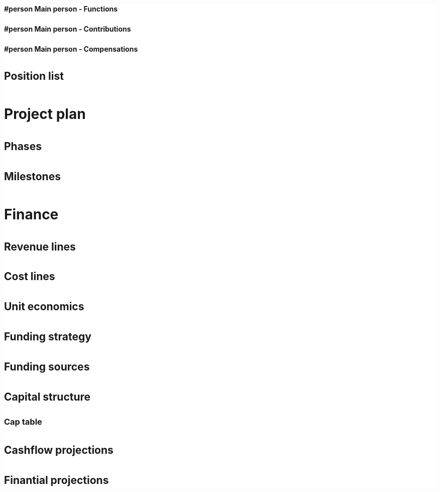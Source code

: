 #### #person Main person - Functions


#### #person Main person - Contributions


#### #person Main person - Compensations


## Position list


# Project plan


## Phases


## Milestones


# Finance


## Revenue lines


## Cost lines


## Unit economics


## Funding strategy


## Funding sources


## Capital structure


### Cap table


## Cashflow projections


## Finantial projections
